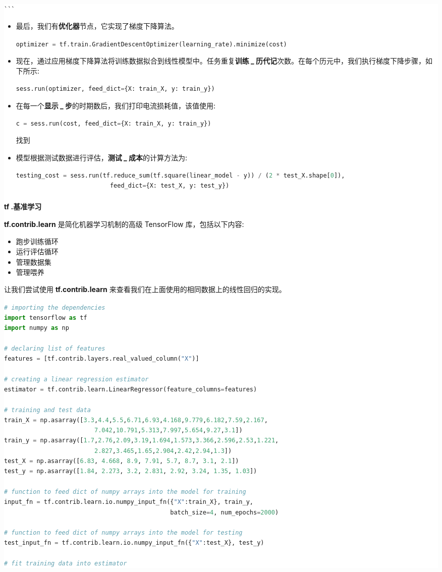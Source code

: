     ```

*   最后，我们有**优化器**节点，它实现了梯度下降算法。

    ```py
    optimizer = tf.train.GradientDescentOptimizer(learning_rate).minimize(cost)

    ```

*   现在，通过应用梯度下降算法将训练数据拟合到线性模型中。任务重复**训练 _ 历代记**次数。在每个历元中，我们执行梯度下降步骤，如下所示:

    ```py
    sess.run(optimizer, feed_dict={X: train_X, y: train_y})

    ```

*   在每一个**显示 _ 步**的时期数后，我们打印电流损耗值，该值使用:

    ```py
    c = sess.run(cost, feed_dict={X: train_X, y: train_y})

    ```

    找到
*   模型根据测试数据进行评估，**测试 _ 成本**的计算方法为:

    ```py
    testing_cost = sess.run(tf.reduce_sum(tf.square(linear_model - y)) / (2 * test_X.shape[0]),
                              feed_dict={X: test_X, y: test_y})

    ```

### 

**tf .基准学习**

**tf.contrib.learn** 是简化机器学习机制的高级 TensorFlow 库，包括以下内容:

*   跑步训练循环
*   运行评估循环
*   管理数据集
*   管理喂养

让我们尝试使用 **tf.contrib.learn** 来查看我们在上面使用的相同数据上的线性回归的实现。

```py
# importing the dependencies
import tensorflow as tf
import numpy as np

# declaring list of features
features = [tf.contrib.layers.real_valued_column("X")]

# creating a linear regression estimator
estimator = tf.contrib.learn.LinearRegressor(feature_columns=features)

# training and test data
train_X = np.asarray([3.3,4.4,5.5,6.71,6.93,4.168,9.779,6.182,7.59,2.167,
                         7.042,10.791,5.313,7.997,5.654,9.27,3.1])
train_y = np.asarray([1.7,2.76,2.09,3.19,1.694,1.573,3.366,2.596,2.53,1.221,
                         2.827,3.465,1.65,2.904,2.42,2.94,1.3])
test_X = np.asarray([6.83, 4.668, 8.9, 7.91, 5.7, 8.7, 3.1, 2.1])
test_y = np.asarray([1.84, 2.273, 3.2, 2.831, 2.92, 3.24, 1.35, 1.03])

# function to feed dict of numpy arrays into the model for training
input_fn = tf.contrib.learn.io.numpy_input_fn({"X":train_X}, train_y, 
                                              batch_size=4, num_epochs=2000)

# function to feed dict of numpy arrays into the model for testing
test_input_fn = tf.contrib.learn.io.numpy_input_fn({"X":test_X}, test_y)

# fit training data into estimator
```